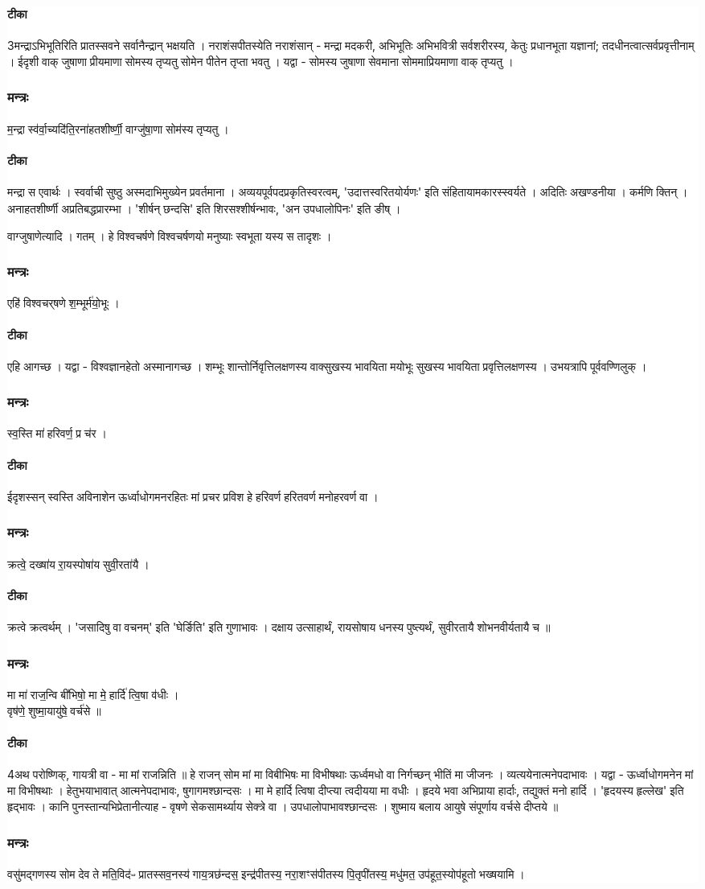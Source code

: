 #### टीका

3मन्द्राऽभिभूतिरिति प्रातस्सवने सर्वानैन्द्रान् भक्षयति । नराशंसपीतस्येति नराशंसान् - मन्द्रा मदकरी, अभिभूतिः अभिभवित्री सर्वशरीरस्य, केतुः प्रधानभूता यज्ञानां; तदधीनत्वात्सर्वप्रवृत्तीनाम् । ईदृशी वाक् जुषाणा प्रीयमाणा सोमस्य तृप्यतु सोमेन पीतेन तृप्ता भवतु । यद्वा - सोमस्य जुषाणा सेवमाना सोममाप्रियमाणा वाक् तृप्यतु ।
### मन्त्रः
म॒न्द्रा स्व॑र्वा॒च्यदि॑ति॒रना॑हतशीर्ष्णी॒ वाग्जु॑षा॒णा सोम॑स्य तृप्यतु ।    

#### टीका
मन्द्रा स एवार्थः । स्वर्वाची सुष्ठु अस्मदाभिमुख्येन प्रवर्तमाना । अव्ययपूर्वपदप्रकृतिस्वरत्वम्, 'उदात्तस्वरितयोर्यणः' इति संहितायामकारस्स्वर्यते । अदितिः अखण्डनीया । कर्मणि क्तिन् । अनाहतशीर्ष्णी अप्रतिबद्धप्रारम्भा । 'शीर्षन् छन्दसि' इति शिरसश्शीर्षन्भावः, 'अन उपधालोपिनः' इति ङीष् ।  

वाग्जुषाणेत्यादि । गतम् । हे विश्वचर्षणे विश्वचर्षणयो मनुष्याः स्वभूता यस्य स तादृशः ।
### मन्त्रः
एहि॑ विश्वचर्‌षणे श॒म्भूर्म॑यो॒भूः ।  

#### टीका
एहि आगच्छ । यद्वा - विश्वज्ञानहेतो अस्मानागच्छ । शम्भूः शान्तोर्निवृत्तिलक्षणस्य वाक्सुखस्य भावयिता मयोभूः सुखस्य भावयिता प्रवृत्तिलक्षणस्य । उभयत्रापि पूर्ववण्णिलुक् ।
### मन्त्रः

स्व॒स्ति मा॑ हरिवर्ण॒ प्र च॑र ।  
####  टीका

ईदृशस्सन् स्वस्ति अविनाशेन ऊर्ध्वाधोगमनरहितः मां प्रचर प्रविश हे हरिवर्ण हरितवर्ण मनोहरवर्ण वा ।
### मन्त्रः
क्रत्वे॒ दख्षा॑य रा॒यस्पोषा॑य सुवी॒रता॑यै ।  
#### टीका
क्रत्वे क्रत्वर्थम् । 'जसादिषु वा वचनम्' इति 'घेर्ङिति' इति गुणाभावः । दक्षाय उत्साहार्थं, रायसोषाय धनस्य पुष्त्यर्थं, सुवीरतायै शोभनवीर्यतायै च ॥

### मन्त्रः
मा मा॑ राज॒न्वि बी॑भिषो॒ मा मे॒ हार्दि॑ त्वि॒षा व॑धीः ।  
वृष॑णे॒ शुष्मा॒यायु॑षे॒ वर्च॑से ॥

#### टीका

4अथ परोष्णिक्, गायत्री वा - मा मां राजन्निति ॥ हे राजन् सोम मां मा विबीभिषः मा विभीषथाः ऊर्ध्वमधो वा निर्गच्छन् भीतिं मा जीजनः । व्यत्ययेनात्मनेपदाभावः । यद्वा - ऊर्ध्वाधोगमनेन मां मा विभीषथाः । हेतुभयाभावात् आत्मनेपदाभावः, षुगागमश्छान्दसः । मा मे हार्दि त्विषा दीप्त्या त्वदीयया मा वधीः । हृदये भवा अभिप्राया हार्दाः, तद्युक्तं मनो हार्दि । 'हृदयस्य हृल्लेख' इति हृद्भावः । कानि पुनस्तान्यभिप्रेतानीत्याह - वृषणे सेकसामर्थ्याय सेक्त्रे वा । उपधालोपाभावश्छान्दसः । शुष्माय बलाय आयुषे संपूर्णाय वर्चसे दीप्तये ॥

### मन्त्रः
वसु॑मद्गणस्य सोम देव ते मति॒विद॑ᳶ प्रातस्सव॒नस्य॑ गाय॒त्रछ॑न्दस॒ इन्द्र॑पीतस्य॒ नरा॒शꣳस॑पीतस्य पि॒तृपी॑तस्य॒ मधु॑मत॒ उप॑हूत॒स्योप॑हूतो भख्षयामि ।  
